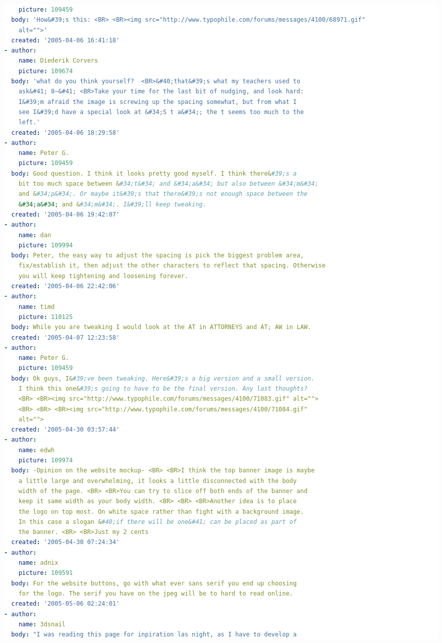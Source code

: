 ```yaml
    picture: 109459
  body: 'How&#39;s this: <BR> <BR><img src="http://www.typophile.com/forums/messages/4100/68971.gif"
    alt="">'
  created: '2005-04-06 16:41:18'
- author:
    name: Diederik Corvers
    picture: 109674
  body: 'what do you think yourself?  <BR>&#40;that&#39;s what my teachers used to
    ask&#41; 8~&#41; <BR>Take your time for the last bit of nudging, and look hard:
    I&#39;m afraid the image is screwing up the spacing somewhat, but from what I
    see I&#39;d have a special look at &#34;S t a&#34;; the t seems too much to the
    left.'
  created: '2005-04-06 18:29:58'
- author:
    name: Peter G.
    picture: 109459
  body: Good question. I think it looks pretty good myself. I think there&#39;s a
    bit too much space between &#34;t&#34; and &#34;a&#34; but also between &#34;m&#34;
    and &#34;p&#34;. Or maybe it&#39;s that there&#39;s not enough space between the
    &#34;a&#34; and &#34;m&#34;. I&#39;ll keep tweaking.
  created: '2005-04-06 19:42:07'
- author:
    name: dan
    picture: 109994
  body: Peter, the easy way to adjust the spacing is pick the biggest problem area,
    fix/establish it, then adjust the other characters to reflect that spacing. Otherwise
    you will keep tightening and loosening forever.
  created: '2005-04-06 22:42:06'
- author:
    name: timd
    picture: 110125
  body: While you are tweaking I would look at the AT in ATTORNEYS and AT; AW in LAW.
  created: '2005-04-07 12:23:58'
- author:
    name: Peter G.
    picture: 109459
  body: Ok guys, I&#39;ve been tweaking. Here&#39;s a big version and a small version.
    I think this one&#39;s going to have to be the final version. Any last thoughts?
    <BR> <BR><img src="http://www.typophile.com/forums/messages/4100/71083.gif" alt="">
    <BR> <BR> <BR><img src="http://www.typophile.com/forums/messages/4100/71084.gif"
    alt="">
  created: '2005-04-30 03:57:44'
- author:
    name: edwh
    picture: 109974
  body: -Opinion on the website mockup- <BR> <BR>I think the top banner image is maybe
    a little large and overwhelming, it looks a little disconnected with the body
    width of the page. <BR> <BR>You can try to slice off both ends of the banner and
    keep it same width as your body width. <BR> <BR> <BR>Another idea is to place
    the logo on top most. On white space rather than fight with a background image.
    In this case a slogan &#40;if there will be one&#41; can be placed as part of
    the banner. <BR> <BR>Just my 2 cents
  created: '2005-04-30 07:24:34'
- author:
    name: adnix
    picture: 109591
  body: For the website buttons, go with what ever sans serif you end up choosing
    for the logo. The serif you have on the jpeg will be to hard to read online.
  created: '2005-05-06 02:24:01'
- author:
    name: 3dsnail
  body: "I was reading this page for inpiration las night, as I have to develop a
```